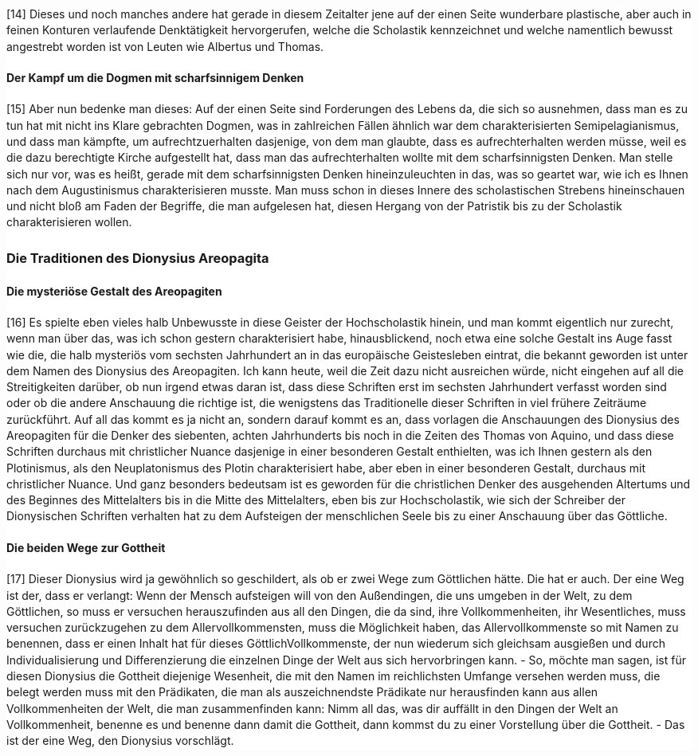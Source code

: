 [14] Dieses und noch manches andere hat gerade in diesem Zeitalter jene auf der einen Seite wunderbare plastische, aber auch in feinen Konturen verlaufende Denktätigkeit hervorgerufen, welche die Scholastik kennzeichnet und welche namentlich bewusst angestrebt worden ist von Leuten wie Albertus und Thomas.

#### Der Kampf um die Dogmen mit scharfsinnigem Denken

[15] Aber nun bedenke man dieses: Auf der einen Seite sind Forderungen des Lebens da, die sich so ausnehmen, dass man es zu tun hat mit nicht ins Klare gebrachten Dogmen, was in zahlreichen Fällen ähnlich war dem charakterisierten Semipelagianismus, und dass man kämpfte, um aufrechtzuerhalten dasjenige, von dem man glaubte, dass es aufrechterhalten werden müsse, weil es die dazu berechtigte Kirche aufgestellt hat, dass man das aufrechterhalten wollte mit dem scharfsinnigsten Denken. Man stelle sich nur vor, was es heißt, gerade mit dem scharfsinnigsten Denken hineinzuleuchten in das, was so geartet war, wie ich es Ihnen nach dem Augustinismus charakterisieren musste. Man muss schon in dieses Innere des scholastischen Strebens hineinschauen und nicht bloß am Faden der Begriffe, die man aufgelesen hat, diesen Hergang von der Patristik bis zu der Scholastik charakterisieren wollen.

### Die Traditionen des Dionysius Areopagita

#### Die mysteriöse Gestalt des Areopagiten

[16] Es spielte eben vieles halb Unbewusste in diese Geister der Hochscholastik hinein, und man kommt eigentlich nur zurecht, wenn man über das, was ich schon gestern charakterisiert habe, hinausblickend, noch etwa eine solche Gestalt ins Auge fasst wie die, die halb mysteriös vom sechsten Jahrhundert an in das europäische Geistesleben eintrat, die bekannt geworden ist unter dem Namen des Dionysius des Areopagiten. Ich kann heute, weil die Zeit dazu nicht ausreichen würde, nicht eingehen auf all die Streitigkeiten darüber, ob nun irgend etwas daran ist, dass diese Schriften erst im sechsten Jahrhundert verfasst worden sind oder ob die andere Anschauung die richtige ist, die wenigstens das Traditionelle dieser Schriften in viel frühere Zeiträume zurückführt. Auf all das kommt es ja nicht an, sondern darauf kommt es an, dass vorlagen die Anschauungen des Dionysius des Areopagiten für die Denker des siebenten, achten Jahrhunderts bis noch in die Zeiten des Thomas von Aquino, und dass diese Schriften durchaus mit christlicher Nuance dasjenige in einer besonderen Gestalt enthielten, was ich Ihnen gestern als den Plotinismus, als den Neuplatonismus des Plotin charakterisiert habe, aber eben in einer besonderen Gestalt, durchaus mit christlicher Nuance. Und ganz besonders bedeutsam ist es geworden für die christlichen Denker des ausgehenden Altertums und des Beginnes des Mittelalters bis in die Mitte des Mittelalters, eben bis zur Hochscholastik, wie sich der Schreiber der Dionysischen Schriften verhalten hat zu dem Aufsteigen der menschlichen Seele bis zu einer Anschauung über das Göttliche.

#### Die beiden Wege zur Gottheit

[17] Dieser Dionysius wird ja gewöhnlich so geschildert, als ob er zwei Wege zum Göttlichen hätte. Die hat er auch. Der eine Weg ist der, dass er verlangt: Wenn der Mensch aufsteigen will von den Außendingen, die uns umgeben in der Welt, zu dem Göttlichen, so muss er versuchen herauszufinden aus all den Dingen, die da sind, ihre Vollkommenheiten, ihr Wesentliches, muss versuchen zurückzugehen zu dem Allervollkommensten, muss die Möglichkeit haben, das Allervollkommenste so mit Namen zu benennen, dass er einen Inhalt hat für dieses GöttlichVollkommenste, der nun wiederum sich gleichsam ausgießen und durch Individualisierung und Differenzierung die einzelnen Dinge der Welt aus sich hervorbringen kann. - So, möchte man sagen, ist für diesen Dionysius die Gottheit diejenige Wesenheit, die mit den Namen im reichlichsten Umfange versehen werden muss, die belegt werden muss mit den Prädikaten, die man als auszeichnendste Prädikate nur herausfinden kann aus allen Vollkommenheiten der Welt, die man zusammenfinden kann: Nimm all das, was dir auffällt in den Dingen der Welt an Vollkommenheit, benenne es und benenne dann damit die Gottheit, dann kommst du zu einer Vorstellung über die Gottheit. - Das ist der eine Weg, den Dionysius vorschlägt.
